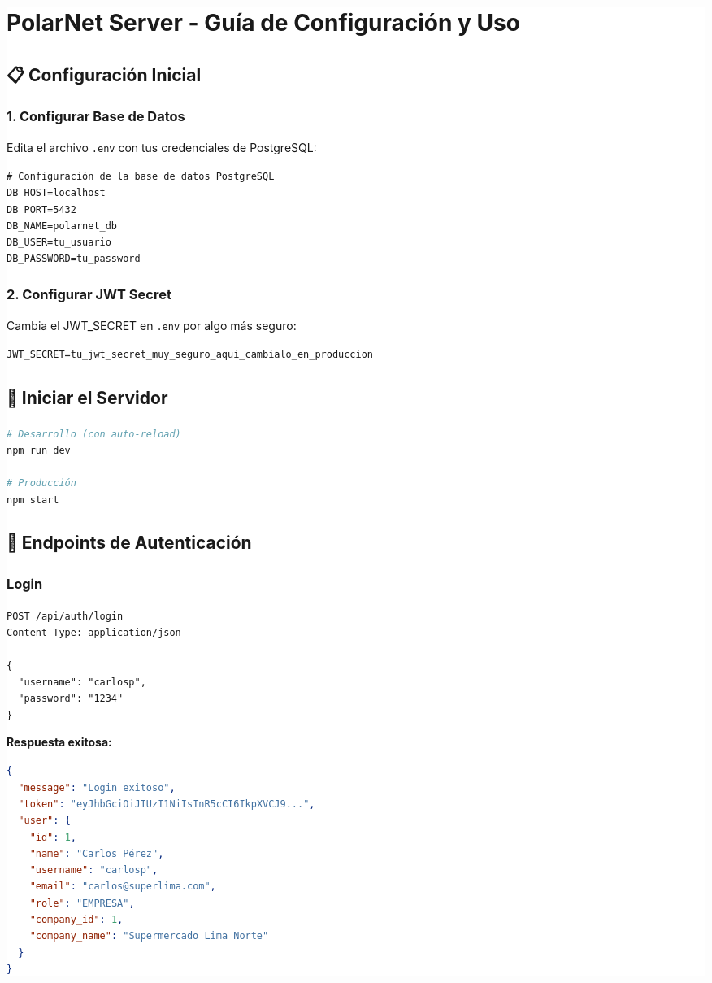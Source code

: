 # PolarNet Server - Guía de Configuración y Uso

## 📋 Configuración Inicial

### 1. Configurar Base de Datos
Edita el archivo `.env` con tus credenciales de PostgreSQL:

```env
# Configuración de la base de datos PostgreSQL
DB_HOST=localhost
DB_PORT=5432
DB_NAME=polarnet_db
DB_USER=tu_usuario
DB_PASSWORD=tu_password
```

### 2. Configurar JWT Secret
Cambia el JWT_SECRET en `.env` por algo más seguro:
```env
JWT_SECRET=tu_jwt_secret_muy_seguro_aqui_cambialo_en_produccion
```

## 🚀 Iniciar el Servidor

```bash
# Desarrollo (con auto-reload)
npm run dev

# Producción
npm start
```

## 🔐 Endpoints de Autenticación

### Login
```
POST /api/auth/login
Content-Type: application/json

{
  "username": "carlosp",
  "password": "1234"
}
```

**Respuesta exitosa:**
```json
{
  "message": "Login exitoso",
  "token": "eyJhbGciOiJIUzI1NiIsInR5cCI6IkpXVCJ9...",
  "user": {
    "id": 1,
    "name": "Carlos Pérez",
    "username": "carlosp",
    "email": "carlos@superlima.com",
    "role": "EMPRESA",
    "company_id": 1,
    "company_name": "Supermercado Lima Norte"
  }
}
```
